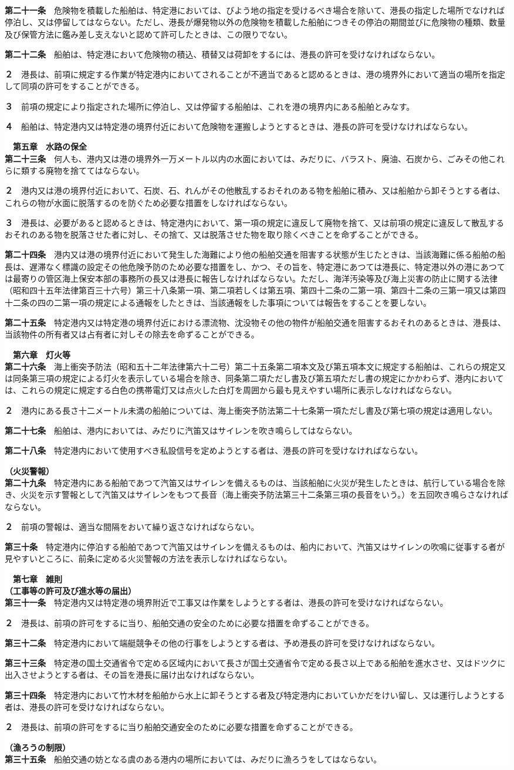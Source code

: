 **第二十一条**　危険物を積載した船舶は、特定港においては、びよう地の指定を受けるべき場合を除いて、港長の指定した場所でなければ停泊し、又は停留してはならない。ただし、港長が爆発物以外の危険物を積載した船舶につきその停泊の期間並びに危険物の種類、数量及び保管方法に鑑み差し支えないと認めて許可したときは、この限りでない。  
  
**第二十二条**　船舶は、特定港において危険物の積込、積替又は荷卸をするには、港長の許可を受けなければならない。  
  
**２**　港長は、前項に規定する作業が特定港内においてされることが不適当であると認めるときは、港の境界外において適当の場所を指定して同項の許可をすることができる。  
  
**３**　前項の規定により指定された場所に停泊し、又は停留する船舶は、これを港の境界内にある船舶とみなす。  
  
**４**　船舶は、特定港内又は特定港の境界付近において危険物を運搬しようとするときは、港長の許可を受けなければならない。  
  
&emsp;**第五章　水路の保全**  
**第二十三条**　何人も、港内又は港の境界外一万メートル以内の水面においては、みだりに、バラスト、廃油、石炭から、ごみその他これらに類する廃物を捨ててはならない。  
  
**２**　港内又は港の境界付近において、石炭、石、れんがその他散乱するおそれのある物を船舶に積み、又は船舶から卸そうとする者は、これらの物が水面に脱落するのを防ぐため必要な措置をしなければならない。  
  
**３**　港長は、必要があると認めるときは、特定港内において、第一項の規定に違反して廃物を捨て、又は前項の規定に違反して散乱するおそれのある物を脱落させた者に対し、その捨て、又は脱落させた物を取り除くべきことを命ずることができる。  
  
**第二十四条**　港内又は港の境界付近において発生した海難により他の船舶交通を阻害する状態が生じたときは、当該海難に係る船舶の船長は、遅滞なく標識の設定その他危険予防のため必要な措置をし、かつ、その旨を、特定港にあつては港長に、特定港以外の港にあつては最寄りの管区海上保安本部の事務所の長又は港長に報告しなければならない。ただし、海洋汚染等及び海上災害の防止に関する法律（昭和四十五年法律第百三十六号）第三十八条第一項、第二項若しくは第五項、第四十二条の二第一項、第四十二条の三第一項又は第四十二条の四の二第一項の規定による通報をしたときは、当該通報をした事項については報告をすることを要しない。  
  
**第二十五条**　特定港内又は特定港の境界付近における漂流物、沈没物その他の物件が船舶交通を阻害するおそれのあるときは、港長は、当該物件の所有者又は占有者に対しその除去を命ずることができる。  
  
&emsp;**第六章　灯火等**  
**第二十六条**　海上衝突予防法（昭和五十二年法律第六十二号）第二十五条第二項本文及び第五項本文に規定する船舶は、これらの規定又は同条第三項の規定による灯火を表示している場合を除き、同条第二項ただし書及び第五項ただし書の規定にかかわらず、港内においては、これらの規定に規定する白色の携帯電灯又は点火した白灯を周囲から最も見えやすい場所に表示しなければならない。  
  
**２**　港内にある長さ十二メートル未満の船舶については、海上衝突予防法第二十七条第一項ただし書及び第七項の規定は適用しない。  
  
**第二十七条**　船舶は、港内においては、みだりに汽笛又はサイレンを吹き鳴らしてはならない。  
  
**第二十八条**　特定港内において使用すべき私設信号を定めようとする者は、港長の許可を受けなければならない。  
  
**（火災警報）**  
**第二十九条**　特定港内にある船舶であつて汽笛又はサイレンを備えるものは、当該船舶に火災が発生したときは、航行している場合を除き、火災を示す警報として汽笛又はサイレンをもつて長音（海上衝突予防法第三十二条第三項の長音をいう。）を五回吹き鳴らさなければならない。  
  
**２**　前項の警報は、適当な間隔をおいて繰り返さなければならない。  
  
**第三十条**　特定港内に停泊する船舶であつて汽笛又はサイレンを備えるものは、船内において、汽笛又はサイレンの吹鳴に従事する者が見やすいところに、前条に定める火災警報の方法を表示しなければならない。  
  
&emsp;**第七章　雑則**  
**（工事等の許可及び進水等の届出）**  
**第三十一条**　特定港内又は特定港の境界附近で工事又は作業をしようとする者は、港長の許可を受けなければならない。  
  
**２**　港長は、前項の許可をするに当り、船舶交通の安全のために必要な措置を命ずることができる。  
  
**第三十二条**　特定港内において端艇競争その他の行事をしようとする者は、予め港長の許可を受けなければならない。  
  
**第三十三条**　特定港の国土交通省令で定める区域内において長さが国土交通省令で定める長さ以上である船舶を進水させ、又はドツクに出入させようとする者は、その旨を港長に届け出なければならない。  
  
**第三十四条**　特定港内において竹木材を船舶から水上に卸そうとする者及び特定港内においていかだをけい留し、又は運行しようとする者は、港長の許可を受けなければならない。  
  
**２**　港長は、前項の許可をするに当り船舶交通安全のために必要な措置を命ずることができる。  
  
**（漁ろうの制限）**  
**第三十五条**　船舶交通の妨となる虞のある港内の場所においては、みだりに漁ろうをしてはならない。  
  